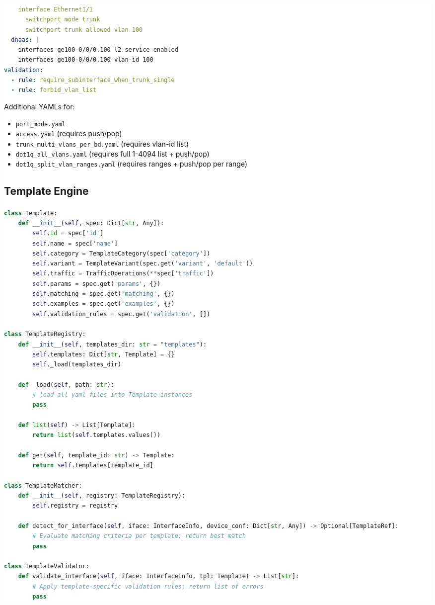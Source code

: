 ```yaml
    interface Ethernet1/1
      switchport mode trunk
      switchport trunk allowed vlan 100
  dnaas: |
    interfaces ge100-0/0/0.100 l2-service enabled
    interfaces ge100-0/0/0.100 vlan-id 100
validation:
  - rule: require_subinterface_when_trunk_single
  - rule: forbid_vlan_list
```

Additional YAMLs for:
- `port_mode.yaml`
- `access.yaml` (requires push/pop)
- `trunk_multi_vlans_per_bd.yaml` (requires vlan-id list)
- `dot1q_all_vlans.yaml` (requires full 1-4094 list + push/pop)
- `dot1q_split_vlan_ranges.yaml` (requires ranges + push/pop per range)

## Template Engine

```python
class Template:
    def __init__(self, spec: Dict[str, Any]):
        self.id = spec['id']
        self.name = spec['name']
        self.category = TemplateCategory(spec['category'])
        self.variant = TemplateVariant(spec.get('variant', 'default'))
        self.traffic = TrafficOperations(**spec['traffic'])
        self.params = spec.get('params', {})
        self.matching = spec.get('matching', {})
        self.examples = spec.get('examples', {})
        self.validation_rules = spec.get('validation', [])

class TemplateRegistry:
    def __init__(self, templates_dir: str = "templates"):
        self.templates: Dict[str, Template] = {}
        self._load(templates_dir)

    def _load(self, path: str):
        # load all yaml files into Template instances
        pass

    def list(self) -> List[Template]:
        return list(self.templates.values())

    def get(self, template_id: str) -> Template:
        return self.templates[template_id]

class TemplateMatcher:
    def __init__(self, registry: TemplateRegistry):
        self.registry = registry

    def detect_for_interface(self, iface: InterfaceInfo, device_conf: Dict[str, Any]) -> Optional[TemplateRef]:
        # Evaluate matching criteria per template; return best match
        pass

class TemplateValidator:
    def validate_interface(self, iface: InterfaceInfo, tpl: Template) -> List[str]:
        # Apply template-specific validation rules; return list of errors
        pass
```
